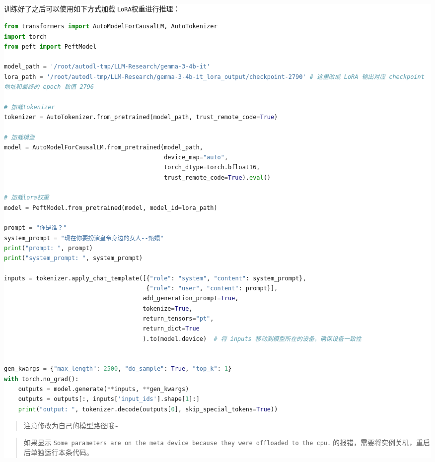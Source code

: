 训练好了之后可以使用如下方式加载 `LoRA`权重进行推理：

```python
from transformers import AutoModelForCausalLM, AutoTokenizer
import torch
from peft import PeftModel

model_path = '/root/autodl-tmp/LLM-Research/gemma-3-4b-it'
lora_path = '/root/autodl-tmp/LLM-Research/gemma-3-4b-it_lora_output/checkpoint-2790' # 这里改成 LoRA 输出对应 checkpoint 地址和最终的 epoch 数值 2796

# 加载tokenizer
tokenizer = AutoTokenizer.from_pretrained(model_path, trust_remote_code=True)

# 加载模型
model = AutoModelForCausalLM.from_pretrained(model_path,
                                             device_map="auto",
                                             torch_dtype=torch.bfloat16,
                                             trust_remote_code=True).eval()

# 加载lora权重
model = PeftModel.from_pretrained(model, model_id=lora_path)

prompt = "你是谁？"
system_prompt = "现在你要扮演皇帝身边的女人--甄嬛"
print("prompt: ", prompt)
print("system_prompt: ", system_prompt)

inputs = tokenizer.apply_chat_template([{"role": "system", "content": system_prompt},
                                        {"role": "user", "content": prompt}],
                                       add_generation_prompt=True,
                                       tokenize=True,
                                       return_tensors="pt",
                                       return_dict=True
                                       ).to(model.device)  # 将 inputs 移动到模型所在的设备，确保设备一致性


gen_kwargs = {"max_length": 2500, "do_sample": True, "top_k": 1}
with torch.no_grad():
    outputs = model.generate(**inputs, **gen_kwargs)
    outputs = outputs[:, inputs['input_ids'].shape[1]:]
    print("output: ", tokenizer.decode(outputs[0], skip_special_tokens=True))
```

> 注意修改为自己的模型路径哦~

> 如果显示 `Some parameters are on the meta device because they were offloaded to the cpu.` 的报错，需要将实例关机，重启后单独运行本条代码。
